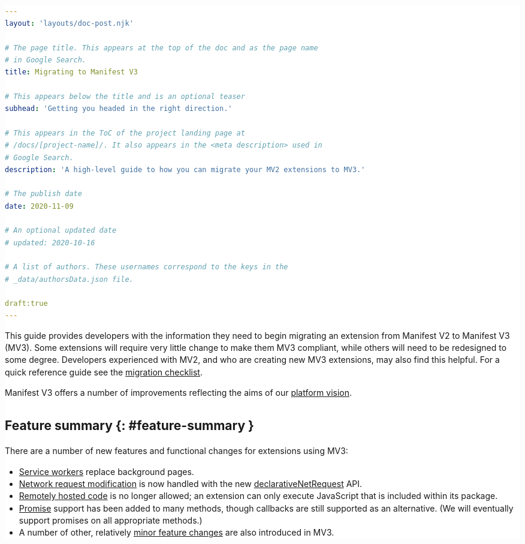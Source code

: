 ```yaml
---
layout: 'layouts/doc-post.njk'

# The page title. This appears at the top of the doc and as the page name
# in Google Search.
title: Migrating to Manifest V3

# This appears below the title and is an optional teaser
subhead: 'Getting you headed in the right direction.'

# This appears in the ToC of the project landing page at
# /docs/[project-name]/. It also appears in the <meta description> used in 
# Google Search.
description: 'A high-level guide to how you can migrate your MV2 extensions to MV3.'

# The publish date
date: 2020-11-09

# An optional updated date
# updated: 2020-10-16

# A list of authors. These usernames correspond to the keys in the
# _data/authorsData.json file.

draft:true
---
```





This guide provides developers with the information they need to begin
migrating an extension from Manifest V2 to Manifest V3 (MV3). Some extensions
will require very little change to make them MV3 compliant, while others will
need to be redesigned to some degree. Developers experienced with MV2, and who
are creating new MV3 extensions, may also find this helpful. For a quick
reference guide see the [migration
checklist](/docs/extensions/mv2/migrating_to_manifest_v3). 

Manifest V3 offers a number of improvements reflecting the aims of our
[platform vision](/docs/extensions/mv3/platform-vision).


## Feature summary  {: #feature-summary }

There are a number of new features and functional changes for extensions using MV3:

* [Service workers](/docs/extensions/mv3/mv3-overview#service-workers)
  replace background pages.
* [Network request modification](/docs/extensions/mv3/mv3-overview#network-request-modification)
  is now handled with the new
  [declarativeNetRequest](/docs/extensions/reference/declarativeNetRequest) API.
* [Remotely hosted code](/docs/extensions/mv3/mv3-overview#remotely-hosted-code)
  is no longer allowed; an extension can only execute JavaScript that is
  included within its package.
* [Promise](/docs/extensions/mv3/mv3-overview#promises)
  support has been added to many methods, though callbacks are still supported
  as an alternative.  (We will eventually support promises on all appropriate
  methods.)
* A number of other, relatively
  [minor feature changes](/docs/extensions/mv3/mv3-overview#other-features)
  are also introduced in MV3.
